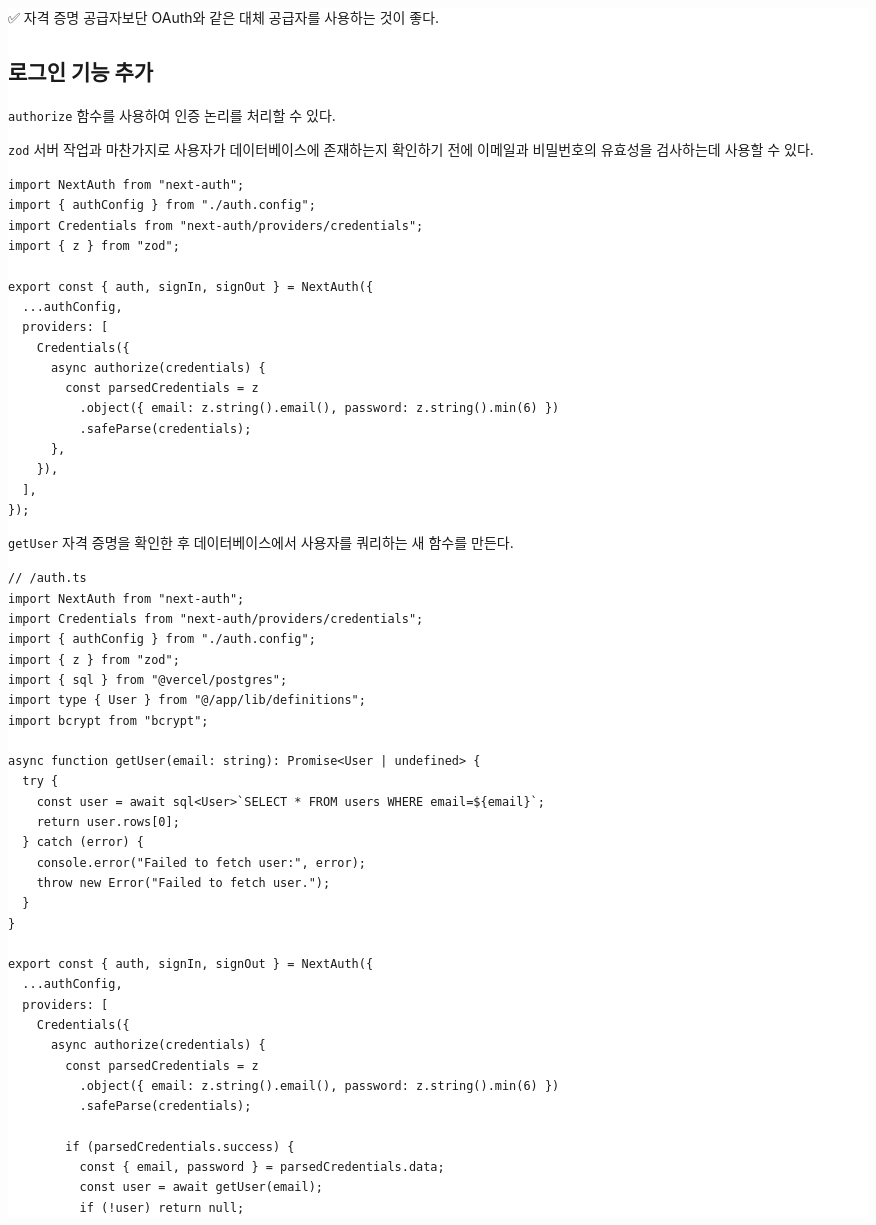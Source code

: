 <aside>
✅ 자격 증명 공급자보단 OAuth와 같은 대체 공급자를 사용하는 것이 좋다.

</aside>

## 로그인 기능 추가

`authorize` 함수를 사용하여 인증 논리를 처리할 수 있다.

`zod` 서버 작업과 마찬가지로 사용자가 데이터베이스에 존재하는지 확인하기 전에 이메일과 비밀번호의 유효성을 검사하는데 사용할 수 있다.

```tsx
import NextAuth from "next-auth";
import { authConfig } from "./auth.config";
import Credentials from "next-auth/providers/credentials";
import { z } from "zod";

export const { auth, signIn, signOut } = NextAuth({
  ...authConfig,
  providers: [
    Credentials({
      async authorize(credentials) {
        const parsedCredentials = z
          .object({ email: z.string().email(), password: z.string().min(6) })
          .safeParse(credentials);
      },
    }),
  ],
});
```

`getUser` 자격 증명을 확인한 후 데이터베이스에서 사용자를 쿼리하는 새 함수를 만든다.

```tsx
// /auth.ts
import NextAuth from "next-auth";
import Credentials from "next-auth/providers/credentials";
import { authConfig } from "./auth.config";
import { z } from "zod";
import { sql } from "@vercel/postgres";
import type { User } from "@/app/lib/definitions";
import bcrypt from "bcrypt";

async function getUser(email: string): Promise<User | undefined> {
  try {
    const user = await sql<User>`SELECT * FROM users WHERE email=${email}`;
    return user.rows[0];
  } catch (error) {
    console.error("Failed to fetch user:", error);
    throw new Error("Failed to fetch user.");
  }
}

export const { auth, signIn, signOut } = NextAuth({
  ...authConfig,
  providers: [
    Credentials({
      async authorize(credentials) {
        const parsedCredentials = z
          .object({ email: z.string().email(), password: z.string().min(6) })
          .safeParse(credentials);

        if (parsedCredentials.success) {
          const { email, password } = parsedCredentials.data;
          const user = await getUser(email);
          if (!user) return null;
```